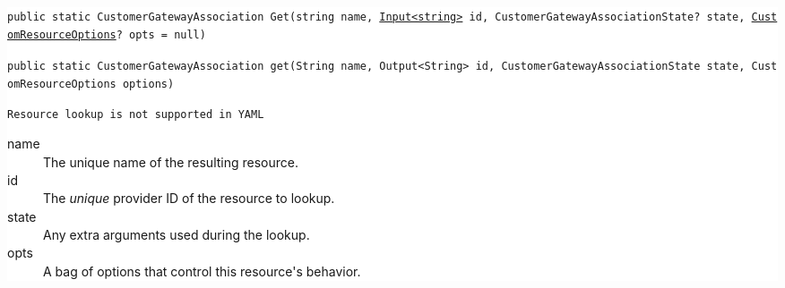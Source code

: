 <div>
<pulumi-choosable type="language" values="csharp">
<div class="highlight"><pre class="chroma"><code class="language-csharp" data-lang="csharp"><span class="k">public static </span><span class="nx">CustomerGatewayAssociation</span><span class="nf"> Get</span><span class="p">(</span><span class="nx">string</span><span class="p"> </span><span class="nx">name<span class="p">,</span> <span class="nx"><a href="/docs/reference/pkg/dotnet/Pulumi/Pulumi.Input-1.html">Input&lt;string&gt;</a></span><span class="p"> </span><span class="nx">id<span class="p">,</span> <span class="nx">CustomerGatewayAssociationState</span><span class="p">? </span><span class="nx">state<span class="p">,</span> <span class="nx"><a href="/docs/reference/pkg/dotnet/Pulumi/Pulumi.CustomResourceOptions.html">CustomResourceOptions</a></span><span class="p">? </span><span class="nx">opts = null<span class="p">)</span></code></pre></div>
</pulumi-choosable>
</div>

<div>
<pulumi-choosable type="language" values="java">
<div class="highlight"><pre class="chroma"><code class="language-java" data-lang="java"><span class="k">public static </span><span class="nx">CustomerGatewayAssociation</span><span class="nf"> get</span><span class="p">(</span><span class="nx">String</span><span class="p"> </span><span class="nx">name<span class="p">,</span> <span class="nx">Output&lt;String&gt;</span><span class="p"> </span><span class="nx">id<span class="p">,</span> <span class="nx">CustomerGatewayAssociationState</span><span class="p"> </span><span class="nx">state<span class="p">,</span> <span class="nx">CustomResourceOptions</span><span class="p"> </span><span class="nx">options<span class="p">)</span></code></pre></div>
</pulumi-choosable>
</div>

<div>
<pulumi-choosable type="language" values="yaml">
<div class="highlight"><pre class="chroma"><code class="language-yaml" data-lang="yaml">Resource lookup is not supported in YAML</code></pre></div>
</pulumi-choosable>
</div>

<div>
<pulumi-choosable type="language" values="javascript,typescript">

<dl class="resources-properties">
    <dt class="property-required" title="Required">
        <span>name</span>
        <span class="property-indicator"></span>
    </dt>
    <dd>The unique name of the resulting resource.</dd>
    <dt class="property-required" title="Required">
        <span>id</span>
        <span class="property-indicator"></span>
    </dt>
    <dd>The <em>unique</em> provider ID of the resource to lookup.</dd>
    <dt class="property-optional" title="Optional">
        <span>state</span>
        <span class="property-indicator"></span>
    </dt>
    <dd>Any extra arguments used during the lookup.</dd>
    <dt class="property-optional" title="Optional">
        <span>opts</span>
        <span class="property-indicator"></span>
    </dt>
    <dd>A bag of options that control this resource's behavior.</dd>
</dl>
